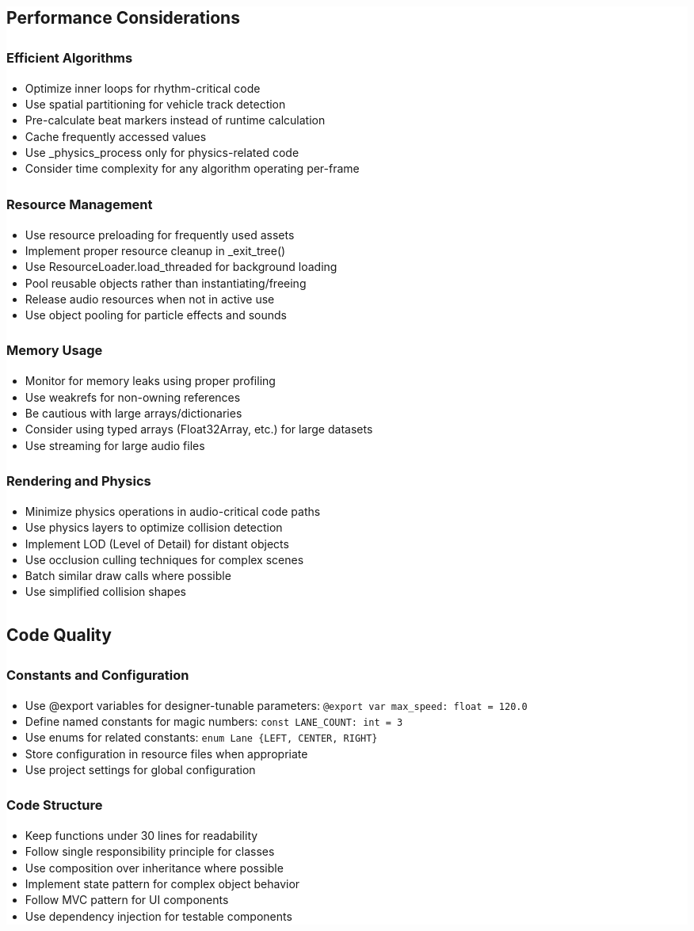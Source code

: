 ## Performance Considerations

### Efficient Algorithms
- Optimize inner loops for rhythm-critical code
- Use spatial partitioning for vehicle track detection
- Pre-calculate beat markers instead of runtime calculation
- Cache frequently accessed values
- Use _physics_process only for physics-related code
- Consider time complexity for any algorithm operating per-frame

### Resource Management
- Use resource preloading for frequently used assets
- Implement proper resource cleanup in _exit_tree()
- Use ResourceLoader.load_threaded for background loading
- Pool reusable objects rather than instantiating/freeing
- Release audio resources when not in active use
- Use object pooling for particle effects and sounds

### Memory Usage
- Monitor for memory leaks using proper profiling
- Use weakrefs for non-owning references
- Be cautious with large arrays/dictionaries
- Consider using typed arrays (Float32Array, etc.) for large datasets
- Use streaming for large audio files

### Rendering and Physics
- Minimize physics operations in audio-critical code paths
- Use physics layers to optimize collision detection
- Implement LOD (Level of Detail) for distant objects
- Use occlusion culling techniques for complex scenes
- Batch similar draw calls where possible
- Use simplified collision shapes

## Code Quality

### Constants and Configuration
- Use @export variables for designer-tunable parameters: `@export var max_speed: float = 120.0`
- Define named constants for magic numbers: `const LANE_COUNT: int = 3`
- Use enums for related constants: `enum Lane {LEFT, CENTER, RIGHT}`
- Store configuration in resource files when appropriate
- Use project settings for global configuration

### Code Structure
- Keep functions under 30 lines for readability
- Follow single responsibility principle for classes
- Use composition over inheritance where possible
- Implement state pattern for complex object behavior
- Follow MVC pattern for UI components
- Use dependency injection for testable components
